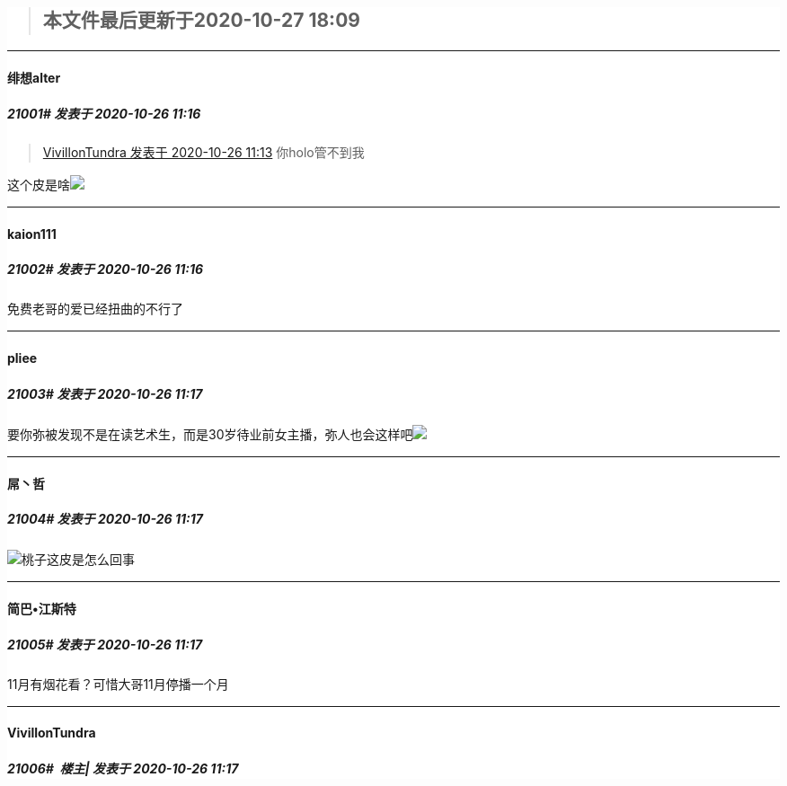 > ## **本文件最后更新于2020-10-27 18:09** 


-----

####  绯想alter  
##### 21001#       发表于 2020-10-26 11:16


<blockquote><a href="httphttps://bbs.saraba1st.com/2b/forum.php?mod=redirect&amp;goto=findpost&amp;pid=49174537&amp;ptid=1963398" target="_blank">VivillonTundra 发表于 2020-10-26 11:13</a>
你holo管不到我</blockquote>
这个皮是啥<img src="https://static.saraba1st.com/image/smiley/face2017/068.png" referrerpolicy="no-referrer">


-----

####  kaion111  
##### 21002#       发表于 2020-10-26 11:16


免费老哥的爱已经扭曲的不行了


-----

####  pliee  
##### 21003#       发表于 2020-10-26 11:17


要你弥被发现不是在读艺术生，而是30岁待业前女主播，弥人也会这样吧<img src="https://static.saraba1st.com/image/smiley/face2017/048.png" referrerpolicy="no-referrer">


-----

####  屌丶哲  
##### 21004#       发表于 2020-10-26 11:17


<img src="https://static.saraba1st.com/image/smiley/face2017/091.png" referrerpolicy="no-referrer">桃子这皮是怎么回事


-----

####  简巴•江斯特  
##### 21005#       发表于 2020-10-26 11:17


11月有烟花看？可惜大哥11月停播一个月


-----

####  VivillonTundra  
##### 21006#         楼主| 发表于 2020-10-26 11:17


